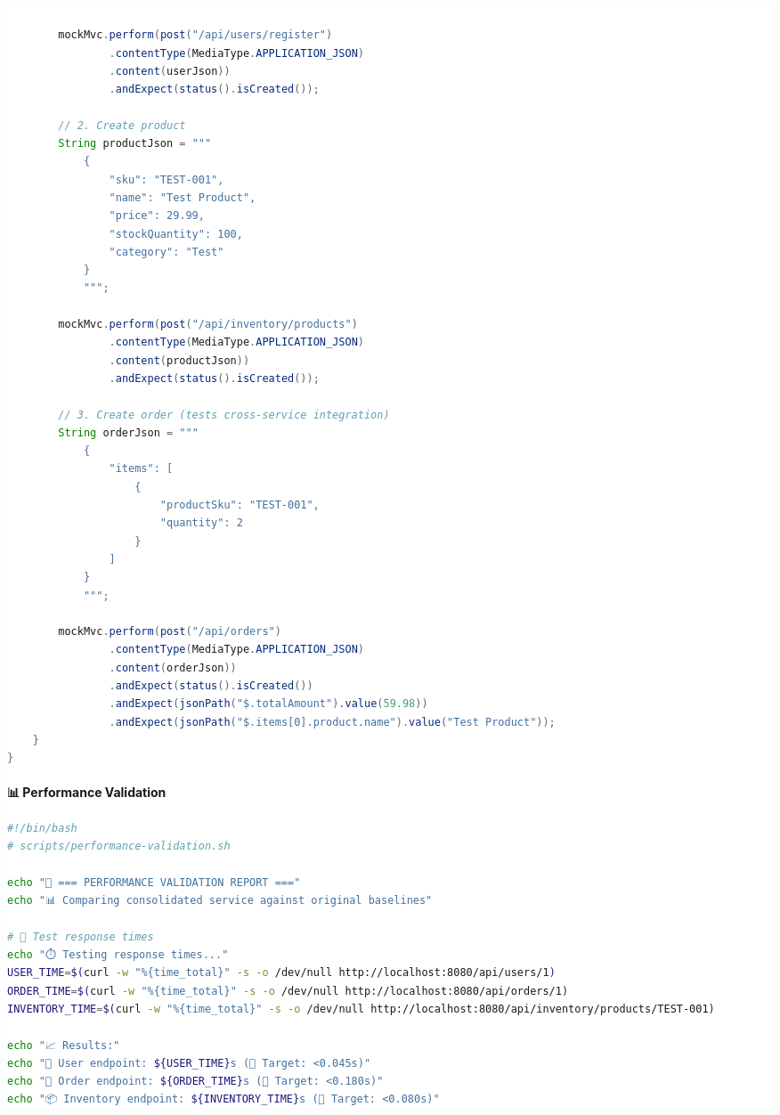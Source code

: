 ```java

        mockMvc.perform(post("/api/users/register")
                .contentType(MediaType.APPLICATION_JSON)
                .content(userJson))
                .andExpect(status().isCreated());

        // 2. Create product
        String productJson = """
            {
                "sku": "TEST-001",
                "name": "Test Product",
                "price": 29.99,
                "stockQuantity": 100,
                "category": "Test"
            }
            """;

        mockMvc.perform(post("/api/inventory/products")
                .contentType(MediaType.APPLICATION_JSON)
                .content(productJson))
                .andExpect(status().isCreated());

        // 3. Create order (tests cross-service integration)
        String orderJson = """
            {
                "items": [
                    {
                        "productSku": "TEST-001",
                        "quantity": 2
                    }
                ]
            }
            """;

        mockMvc.perform(post("/api/orders")
                .contentType(MediaType.APPLICATION_JSON)
                .content(orderJson))
                .andExpect(status().isCreated())
                .andExpect(jsonPath("$.totalAmount").value(59.98))
                .andExpect(jsonPath("$.items[0].product.name").value("Test Product"));
    }
}
```

#### 📊 Performance Validation

```bash
#!/bin/bash
# scripts/performance-validation.sh

echo "🎯 === PERFORMANCE VALIDATION REPORT ==="
echo "📊 Comparing consolidated service against original baselines"

# 🧪 Test response times
echo "⏱️ Testing response times..."
USER_TIME=$(curl -w "%{time_total}" -s -o /dev/null http://localhost:8080/api/users/1)
ORDER_TIME=$(curl -w "%{time_total}" -s -o /dev/null http://localhost:8080/api/orders/1)
INVENTORY_TIME=$(curl -w "%{time_total}" -s -o /dev/null http://localhost:8080/api/inventory/products/TEST-001)

echo "📈 Results:"
echo "👤 User endpoint: ${USER_TIME}s (🎯 Target: <0.045s)"
echo "🛒 Order endpoint: ${ORDER_TIME}s (🎯 Target: <0.180s)"
echo "📦 Inventory endpoint: ${INVENTORY_TIME}s (🎯 Target: <0.080s)"
```